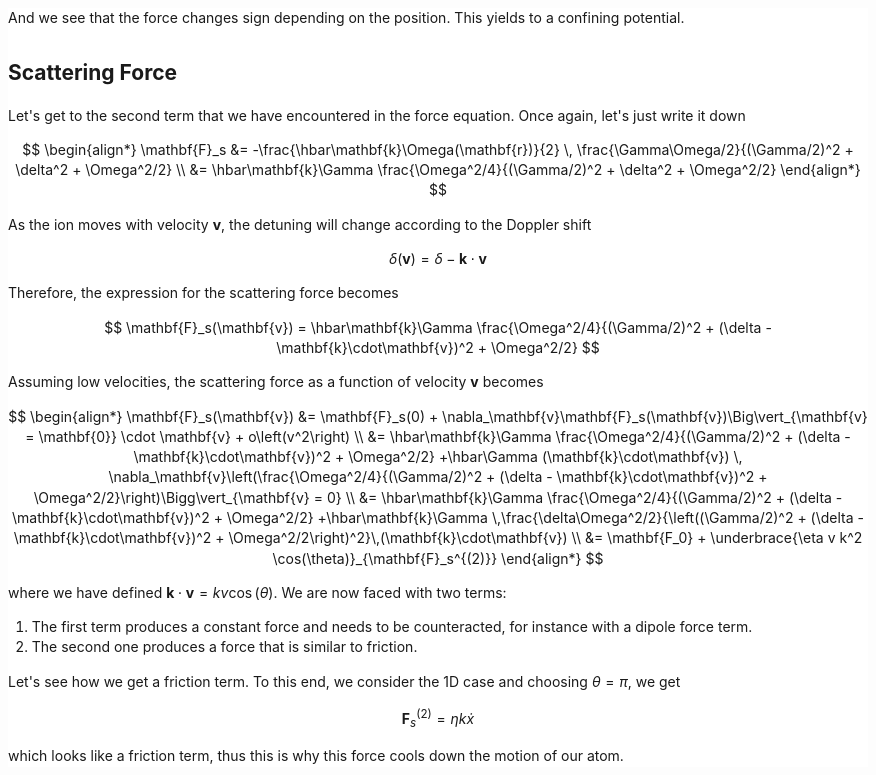 And we see that the force changes sign depending on the position. This yields to a confining potential.

## Scattering Force

Let's get to the second term that we have encountered in the force equation. Once again, let's just write it down

$$
\begin{align*}
\mathbf{F}_s &= -\frac{\hbar\mathbf{k}\Omega(\mathbf{r})}{2} \, \frac{\Gamma\Omega/2}{(\Gamma/2)^2 + \delta^2 + \Omega^2/2} \\
&= \hbar\mathbf{k}\Gamma \frac{\Omega^2/4}{(\Gamma/2)^2 + \delta^2 + \Omega^2/2}
\end{align*}
$$

As the ion moves with velocity $\mathbf{v}$, the detuning will change according to the Doppler shift

$$
\delta(\mathbf{v}) = \delta - \mathbf{k} \cdot \mathbf{v}
$$

Therefore, the expression for the scattering force becomes

$$
\mathbf{F}_s(\mathbf{v}) = \hbar\mathbf{k}\Gamma \frac{\Omega^2/4}{(\Gamma/2)^2 + (\delta - \mathbf{k}\cdot\mathbf{v})^2 + \Omega^2/2}
$$

Assuming low velocities, the scattering force as a function of velocity $\mathbf{v}$ becomes

$$
\begin{align*}
\mathbf{F}_s(\mathbf{v}) &= \mathbf{F}_s(0) + \nabla_\mathbf{v}\mathbf{F}_s(\mathbf{v})\Big\vert_{\mathbf{v} = \mathbf{0}} \cdot \mathbf{v} + o\left(v^2\right) \\
&= \hbar\mathbf{k}\Gamma \frac{\Omega^2/4}{(\Gamma/2)^2 + (\delta - \mathbf{k}\cdot\mathbf{v})^2 + \Omega^2/2}
+\hbar\Gamma (\mathbf{k}\cdot\mathbf{v}) \, \nabla_\mathbf{v}\left(\frac{\Omega^2/4}{(\Gamma/2)^2 + (\delta - \mathbf{k}\cdot\mathbf{v})^2 + \Omega^2/2}\right)\Bigg\vert_{\mathbf{v} = 0} \\
&= \hbar\mathbf{k}\Gamma \frac{\Omega^2/4}{(\Gamma/2)^2 + (\delta - \mathbf{k}\cdot\mathbf{v})^2 + \Omega^2/2}
+\hbar\mathbf{k}\Gamma \,\frac{\delta\Omega^2/2}{\left((\Gamma/2)^2 + (\delta - \mathbf{k}\cdot\mathbf{v})^2 + \Omega^2/2\right)^2}\,(\mathbf{k}\cdot\mathbf{v}) \\
&= \mathbf{F_0} + \underbrace{\eta v k^2 \cos(\theta)}_{\mathbf{F}_s^{(2)}}
\end{align*}
$$

where we have defined $\mathbf{k}\cdot\mathbf{v} = kv\cos(\theta)$. We are now faced with two terms:

1. The first term produces a constant force and needs to be counteracted, for instance with a dipole force term. 
2. The second one produces a force that is similar to friction.

Let's see how we get a friction term. To this end, we consider the 1D case and choosing $\theta = \pi$, we get

$$
\mathbf{F}_s^{(2)} = \eta k \dot{x}
$$

which looks like a friction term, thus this is why this force cools down the motion of our atom.